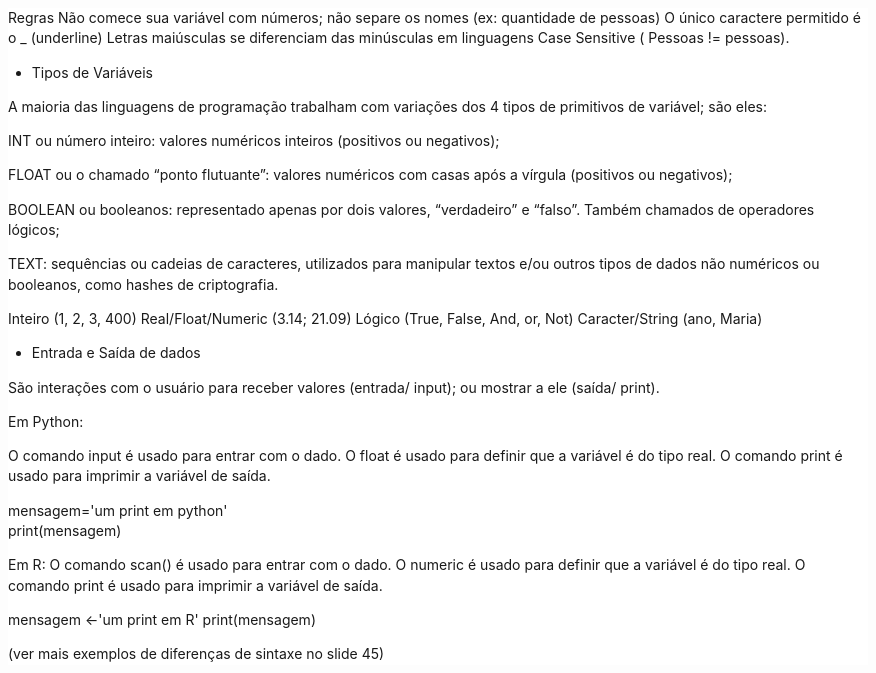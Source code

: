 Regras
Não comece sua variável com números;
não separe os nomes (ex: quantidade de pessoas)
O único caractere permitido é o _ (underline)
Letras maiúsculas se diferenciam das minúsculas em linguagens Case Sensitive ( Pessoas != pessoas).


- Tipos de Variáveis

A maioria das linguagens de programação trabalham com variações dos 4 tipos de primitivos de variável; são eles: 


INT ou número inteiro: valores numéricos inteiros (positivos ou negativos);

FLOAT ou o chamado “ponto flutuante”: valores numéricos com casas após a vírgula (positivos ou negativos);

BOOLEAN ou booleanos: representado apenas por dois valores, “verdadeiro” e “falso”. Também chamados de operadores lógicos;

TEXT: sequências ou cadeias de caracteres, utilizados para manipular textos e/ou outros tipos de dados não numéricos ou booleanos, como hashes de criptografia.

Inteiro (1, 2, 3, 400)
Real/Float/Numeric (3.14; 21.09)
Lógico (True, False, And, or, Not)
Caracter/String (ano, Maria)


- Entrada e Saída de dados

São interações com o usuário para receber valores (entrada/ input); ou mostrar a ele (saída/ print).


Em Python:

O comando input é usado para entrar com o dado.
O float é usado para definir que a variável é do tipo real.
O comando print é usado para imprimir a variável de saída.

mensagem='um print em python'     
print(mensagem)      


Em R:
O comando scan() é usado para entrar com o dado.
O numeric é usado para definir que a variável é do tipo real.
O comando print é usado para imprimir a variável de saída.

mensagem <-'um print em R'
print(mensagem)

(ver mais exemplos de diferenças de sintaxe no slide 45) 
